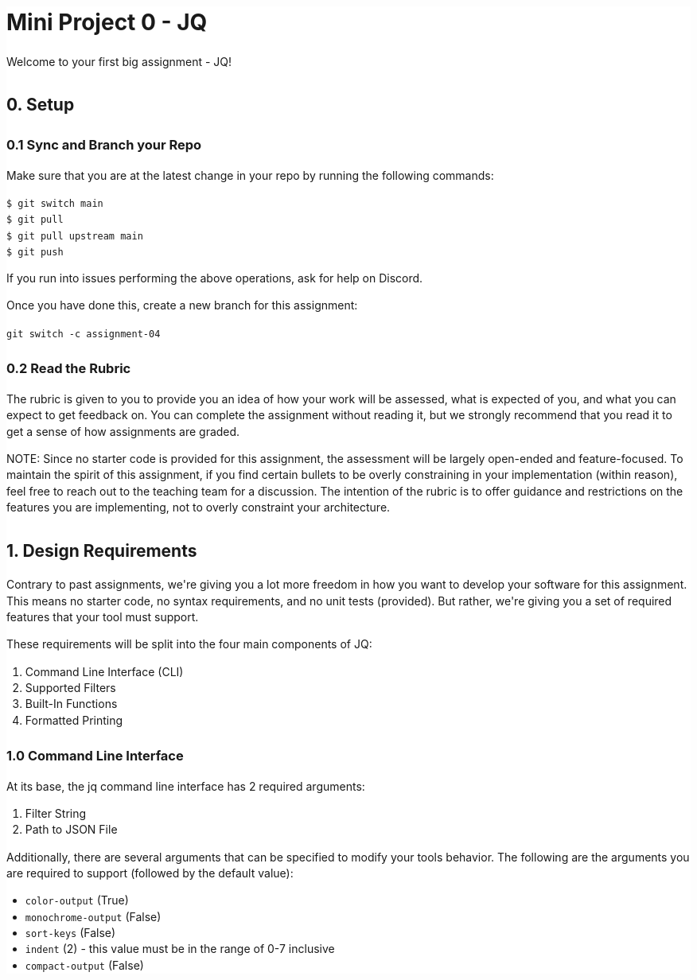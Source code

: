 # Mini Project 0 - JQ
Welcome to your first big assignment - JQ!

## 0. Setup

### 0.1 Sync and Branch your Repo

Make sure that you are at the latest change in your repo by running the following commands:

```
$ git switch main
$ git pull
$ git pull upstream main
$ git push
```
If you run into issues performing the above operations, ask for help on Discord.

Once you have done this, create a new branch for this assignment:
```
git switch -c assignment-04
```
### 0.2 Read the Rubric

The rubric is given to you to provide you an idea of how your work will be assessed, what is expected of you, and what you can expect to get feedback on. You can complete the assignment without reading it, but we strongly recommend that you read it to get a sense of how assignments are graded.

NOTE: Since no starter code is provided for this assignment, the assessment will be largely open-ended and feature-focused. To maintain the spirit of this assignment, if you find certain bullets to be overly constraining in your implementation (within reason), feel free to reach out to the teaching team for a discussion. The intention of the rubric is to offer guidance and restrictions on the features you are implementing, not to overly constraint your architecture.

## 1. Design Requirements
Contrary to past assignments, we're giving you a lot more freedom in how you want to develop your software for this assignment. This means no starter code, no syntax requirements, and no unit tests (provided). But rather, we're giving you a set of required features that your tool must support.

These requirements will be split into the four main components of JQ:
1. Command Line Interface (CLI)
2. Supported Filters
3. Built-In Functions
4. Formatted Printing

### 1.0 Command Line Interface
At its base, the jq command line interface has 2 required arguments:
1. Filter String
2. Path to JSON File

Additionally, there are several arguments that can be specified to modify your tools behavior. The following are the arguments you are required to support (followed by the default value):
- `color-output` (True)
- `monochrome-output` (False)
- `sort-keys` (False)
- `indent` (2) - this value must be in the range of 0-7 inclusive
- `compact-output` (False)
